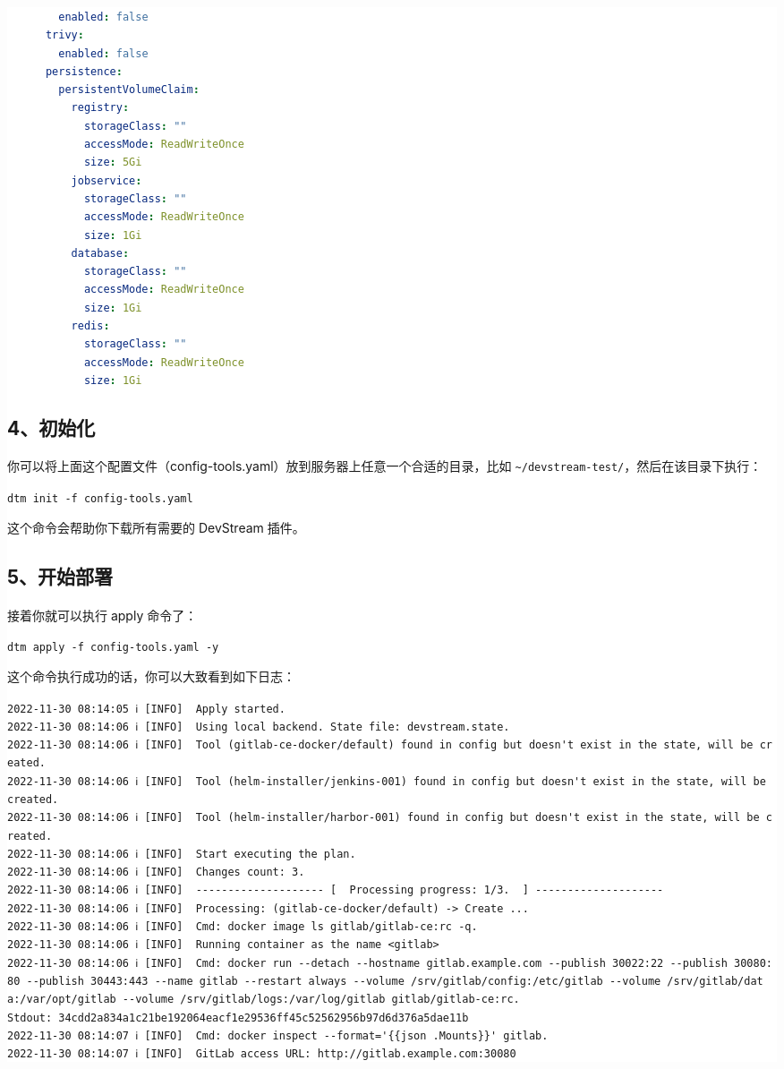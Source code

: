 ```yaml title="config-tools.yaml"
        enabled: false
      trivy:
        enabled: false
      persistence:
        persistentVolumeClaim:
          registry:
            storageClass: ""
            accessMode: ReadWriteOnce
            size: 5Gi
          jobservice:
            storageClass: ""
            accessMode: ReadWriteOnce
            size: 1Gi
          database:
            storageClass: ""
            accessMode: ReadWriteOnce
            size: 1Gi
          redis:
            storageClass: ""
            accessMode: ReadWriteOnce
            size: 1Gi
```

## 4、初始化

你可以将上面这个配置文件（config-tools.yaml）放到服务器上任意一个合适的目录，比如 `~/devstream-test/`，然后在该目录下执行：

```shell title="初始化命令"
dtm init -f config-tools.yaml
```

这个命令会帮助你下载所有需要的 DevStream 插件。

## 5、开始部署

接着你就可以执行 apply 命令了：

```shell title="开始部署"
dtm apply -f config-tools.yaml -y
```

这个命令执行成功的话，你可以大致看到如下日志：

```shell title="部署日志"
2022-11-30 08:14:05 ℹ [INFO]  Apply started.
2022-11-30 08:14:06 ℹ [INFO]  Using local backend. State file: devstream.state.
2022-11-30 08:14:06 ℹ [INFO]  Tool (gitlab-ce-docker/default) found in config but doesn't exist in the state, will be created.
2022-11-30 08:14:06 ℹ [INFO]  Tool (helm-installer/jenkins-001) found in config but doesn't exist in the state, will be created.
2022-11-30 08:14:06 ℹ [INFO]  Tool (helm-installer/harbor-001) found in config but doesn't exist in the state, will be created.
2022-11-30 08:14:06 ℹ [INFO]  Start executing the plan.
2022-11-30 08:14:06 ℹ [INFO]  Changes count: 3.
2022-11-30 08:14:06 ℹ [INFO]  -------------------- [  Processing progress: 1/3.  ] --------------------
2022-11-30 08:14:06 ℹ [INFO]  Processing: (gitlab-ce-docker/default) -> Create ...
2022-11-30 08:14:06 ℹ [INFO]  Cmd: docker image ls gitlab/gitlab-ce:rc -q.
2022-11-30 08:14:06 ℹ [INFO]  Running container as the name <gitlab>
2022-11-30 08:14:06 ℹ [INFO]  Cmd: docker run --detach --hostname gitlab.example.com --publish 30022:22 --publish 30080:80 --publish 30443:443 --name gitlab --restart always --volume /srv/gitlab/config:/etc/gitlab --volume /srv/gitlab/data:/var/opt/gitlab --volume /srv/gitlab/logs:/var/log/gitlab gitlab/gitlab-ce:rc.
Stdout: 34cdd2a834a1c21be192064eacf1e29536ff45c52562956b97d6d376a5dae11b
2022-11-30 08:14:07 ℹ [INFO]  Cmd: docker inspect --format='{{json .Mounts}}' gitlab.
2022-11-30 08:14:07 ℹ [INFO]  GitLab access URL: http://gitlab.example.com:30080
```